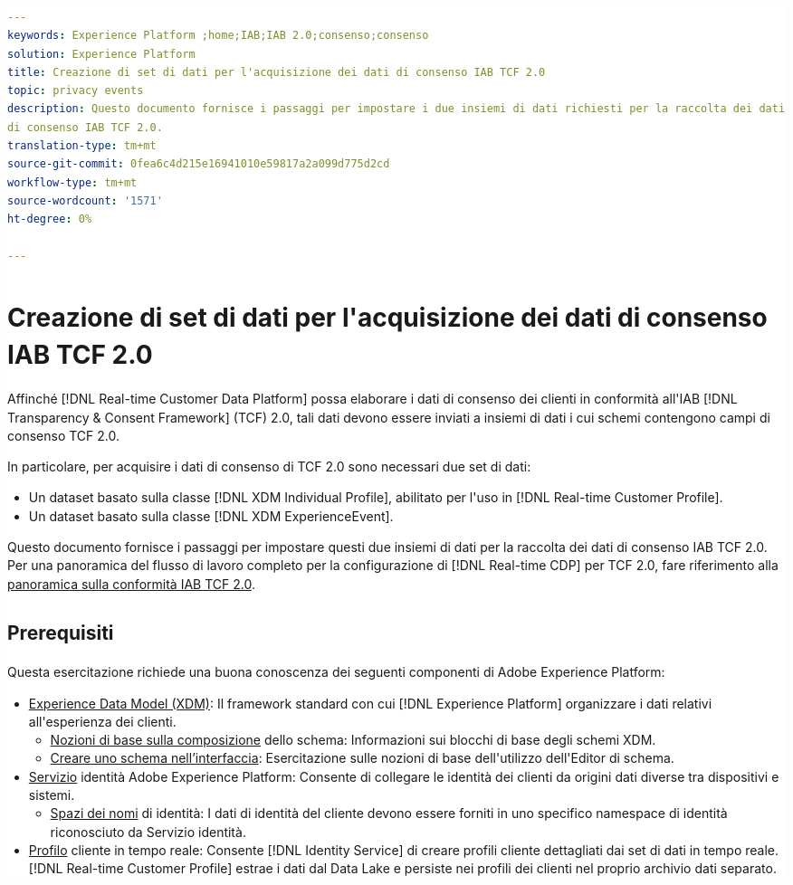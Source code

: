 ```yaml
---
keywords: Experience Platform ;home;IAB;IAB 2.0;consenso;consenso
solution: Experience Platform
title: Creazione di set di dati per l'acquisizione dei dati di consenso IAB TCF 2.0
topic: privacy events
description: Questo documento fornisce i passaggi per impostare i due insiemi di dati richiesti per la raccolta dei dati di consenso IAB TCF 2.0.
translation-type: tm+mt
source-git-commit: 0fea6c4d215e16941010e59817a2a099d775d2cd
workflow-type: tm+mt
source-wordcount: '1571'
ht-degree: 0%

---
```



# Creazione di set di dati per l&#39;acquisizione dei dati di consenso IAB TCF 2.0

Affinché [!DNL Real-time Customer Data Platform] possa elaborare i dati di consenso dei clienti in conformità all&#39;IAB [!DNL Transparency & Consent Framework] (TCF) 2.0, tali dati devono essere inviati a insiemi di dati i cui schemi contengono campi di consenso TCF 2.0.

In particolare, per acquisire i dati di consenso di TCF 2.0 sono necessari due set di dati:

* Un dataset basato sulla classe [!DNL XDM Individual Profile], abilitato per l&#39;uso in [!DNL Real-time Customer Profile].
* Un dataset basato sulla classe [!DNL XDM ExperienceEvent].

Questo documento fornisce i passaggi per impostare questi due insiemi di dati per la raccolta dei dati di consenso IAB TCF 2.0. Per una panoramica del flusso di lavoro completo per la configurazione di [!DNL Real-time CDP] per TCF 2.0, fare riferimento alla [panoramica sulla conformità IAB TCF 2.0](./overview.md).

## Prerequisiti

Questa esercitazione richiede una buona conoscenza dei seguenti componenti di Adobe Experience Platform:

* [Experience Data Model (XDM)](../../../xdm/home.md): Il framework standard con cui  [!DNL Experience Platform] organizzare i dati relativi all&#39;esperienza dei clienti.
   * [Nozioni di base sulla composizione](../../../xdm/schema/composition.md) dello schema: Informazioni sui blocchi di base degli schemi XDM.
   * [Creare uno schema nell’interfaccia](../../../xdm/tutorials/create-schema-ui.md): Esercitazione sulle nozioni di base dell&#39;utilizzo dell&#39;Editor di schema.
* [Servizio](../../../identity-service/home.md) identità Adobe Experience Platform: Consente di collegare le identità dei clienti da origini dati diverse tra dispositivi e sistemi.
   * [Spazi dei nomi](../../../identity-service/namespaces.md) di identità: I dati di identità del cliente devono essere forniti in uno specifico namespace di identità riconosciuto da Servizio identità.
* [Profilo](../../../profile/home.md) cliente in tempo reale: Consente  [!DNL Identity Service] di creare profili cliente dettagliati dai set di dati in tempo reale. [!DNL Real-time Customer Profile] estrae i dati dal Data Lake e persiste nei profili dei clienti nel proprio archivio dati separato.
